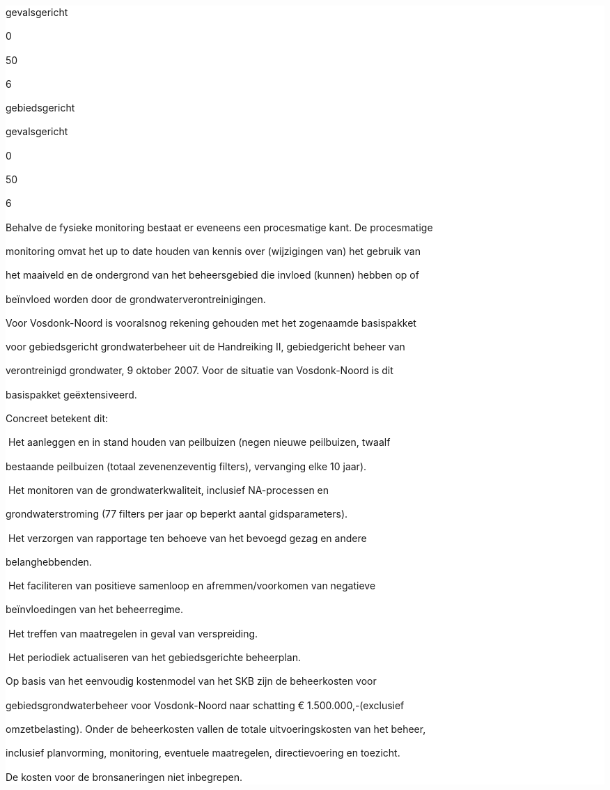 gevalsgericht 

0 

50 

6 

gebiedsgericht 

gevalsgericht 

0 

50 

6 


Behalve de fysieke monitoring bestaat er eveneens een procesmatige kant. De procesmatige 

monitoring omvat het up to date houden van kennis over (wijzigingen van) het gebruik van 

het maaiveld en de ondergrond van het beheersgebied die invloed (kunnen) hebben op of 

beïnvloed worden door de grondwaterverontreinigingen. 

Voor Vosdonk-Noord is vooralsnog rekening gehouden met het zogenaamde basispakket 

voor gebiedsgericht grondwaterbeheer uit de Handreiking II, gebiedgericht beheer van 

verontreinigd grondwater, 9 oktober 2007. Voor de situatie van Vosdonk-Noord is dit 

basispakket geëxtensiveerd. 

Concreet betekent dit: 

 Het aanleggen en in stand houden van peilbuizen (negen nieuwe peilbuizen, twaalf 

bestaande peilbuizen (totaal zevenenzeventig filters), vervanging elke 10 jaar). 

 Het monitoren van de grondwaterkwaliteit, inclusief NA-processen en 

grondwaterstroming (77 filters per jaar op beperkt aantal gidsparameters). 

 Het verzorgen van rapportage ten behoeve van het bevoegd gezag en andere 

belanghebbenden. 

 Het faciliteren van positieve samenloop en afremmen/voorkomen van negatieve 

beïnvloedingen van het beheerregime. 

 Het treffen van maatregelen in geval van verspreiding. 

 Het periodiek actualiseren van het gebiedsgerichte beheerplan. 

Op basis van het eenvoudig kostenmodel van het SKB zijn de beheerkosten voor 

gebiedsgrondwaterbeheer voor Vosdonk-Noord naar schatting € 1.500.000,-(exclusief 

omzetbelasting). Onder de beheerkosten vallen de totale uitvoeringskosten van het beheer, 

inclusief planvorming, monitoring, eventuele maatregelen, directievoering en toezicht. 

De kosten voor de bronsaneringen niet inbegrepen. 
